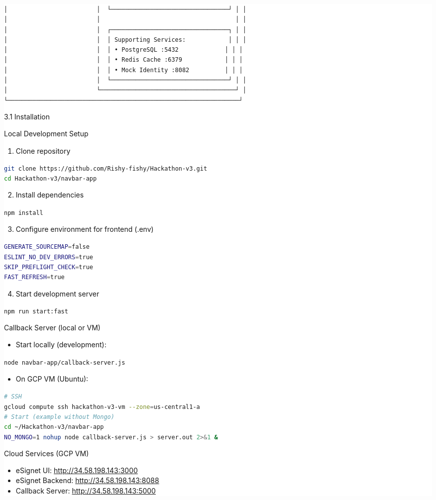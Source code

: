 ```
│                         │  └─────────────────────────────────┘ │ │
│                         │                                      │ │
│                         │  ┌─────────────────────────────────┐ │ │
│                         │  │ Supporting Services:            │ │ │
│                         │  │ • PostgreSQL :5432             │ │ │
│                         │  │ • Redis Cache :6379            │ │ │
│                         │  │ • Mock Identity :8082          │ │ │
│                         │  └─────────────────────────────────┘ │ │
│                         └──────────────────────────────────────┘ │
└─────────────────────────────────────────────────────────────────┘
```

3.1 Installation

Local Development Setup
1. Clone repository
```bash path=null start=null
git clone https://github.com/Rishy-fishy/Hackathon-v3.git
cd Hackathon-v3/navbar-app
```
2. Install dependencies
```bash path=null start=null
npm install
```
3. Configure environment for frontend (.env)
```bash path=null start=null
GENERATE_SOURCEMAP=false
ESLINT_NO_DEV_ERRORS=true
SKIP_PREFLIGHT_CHECK=true
FAST_REFRESH=true
```
4. Start development server
```bash path=null start=null
npm run start:fast
```

Callback Server (local or VM)
- Start locally (development):
```bash path=null start=null
node navbar-app/callback-server.js
```
- On GCP VM (Ubuntu):
```bash path=null start=null
# SSH
gcloud compute ssh hackathon-v3-vm --zone=us-central1-a
# Start (example without Mongo)
cd ~/Hackathon-v3/navbar-app
NO_MONGO=1 nohup node callback-server.js > server.out 2>&1 &
```

Cloud Services (GCP VM)
- eSignet UI: http://34.58.198.143:3000
- eSignet Backend: http://34.58.198.143:8088
- Callback Server: http://34.58.198.143:5000
